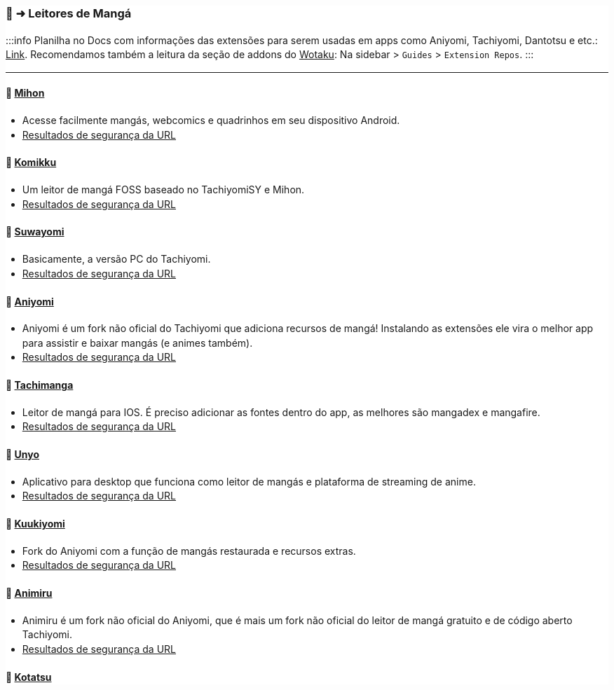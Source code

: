 ### 🎌 ➜ Leitores de Mangá

:::info Planilha no Docs com informações das extensões para serem usadas em apps como Aniyomi, Tachiyomi, Dantotsu e etc.: [Link](https://docs.google.com/spreadsheets/d/1Hc0hsUK1uNlh8zI0bAvFHzvbWt-RTKcBox4KxAZ9Z8c/edit?usp=drive_link).
Recomendamos também a leitura da seção de addons do [Wotaku](https://wotaku.wiki/):
Na sidebar > `Guides` > `Extension Repos`.
:::

---

#### 🌟 [Mihon](https://github.com/mihonapp/mihon)

- Acesse facilmente mangás, webcomics e quadrinhos em seu dispositivo Android.
- [Resultados de segurança da URL](https://www.urlvoid.com/scan/github.com/)

#### 🔗 [Komikku](https://github.com/komikku-app/komikku)

- Um leitor de mangá FOSS baseado no TachiyomiSY e Mihon.
- [Resultados de segurança da URL](https://www.urlvoid.com/scan/github.com/)

#### 🔗 [Suwayomi](https://github.com/Suwayomi/Suwayomi-Server)

- Basicamente, a versão PC do Tachiyomi.
- [Resultados de segurança da URL](https://www.urlvoid.com/scan/github.com/)

#### 🔗 [Aniyomi](https://aniyomi.org/)

- Aniyomi é um fork não oficial do Tachiyomi que adiciona recursos de mangá! Instalando as extensões ele vira o melhor app para assistir e baixar mangás (e animes também).
- [Resultados de segurança da URL](https://www.urlvoid.com/scan/aniyomi.org/)

#### 🔗 [Tachimanga](https://tachimanga.app/)

- Leitor de mangá para IOS. É preciso adicionar as fontes dentro do app, as melhores são mangadex e mangafire.
- [Resultados de segurança da URL](https://www.urlvoid.com/scan/tachimanga.app/)

#### 🔗 [Unyo](https://github.com/K3vinb5/Unyo)

- Aplicativo para desktop que funciona como leitor de mangás e plataforma de streaming de anime.
- [Resultados de segurança da URL](https://www.urlvoid.com/scan/github.com/)

#### 🔗 [Kuukiyomi](https://github.com/LuftVerbot/kuukiyomi)

- Fork do Aniyomi com a função de mangás restaurada e recursos extras.
- [Resultados de segurança da URL](https://www.urlvoid.com/scan/github.com/)

#### 🔗 [Animiru](https://github.com/Quickdesh/Animiru)

- Animiru é um fork não oficial do Aniyomi, que é mais um fork não oficial do leitor de mangá gratuito e de código aberto Tachiyomi.
- [Resultados de segurança da URL](https://www.urlvoid.com/scan/github.com/)

#### 🔗 [Kotatsu](https://kotatsu.app/)
